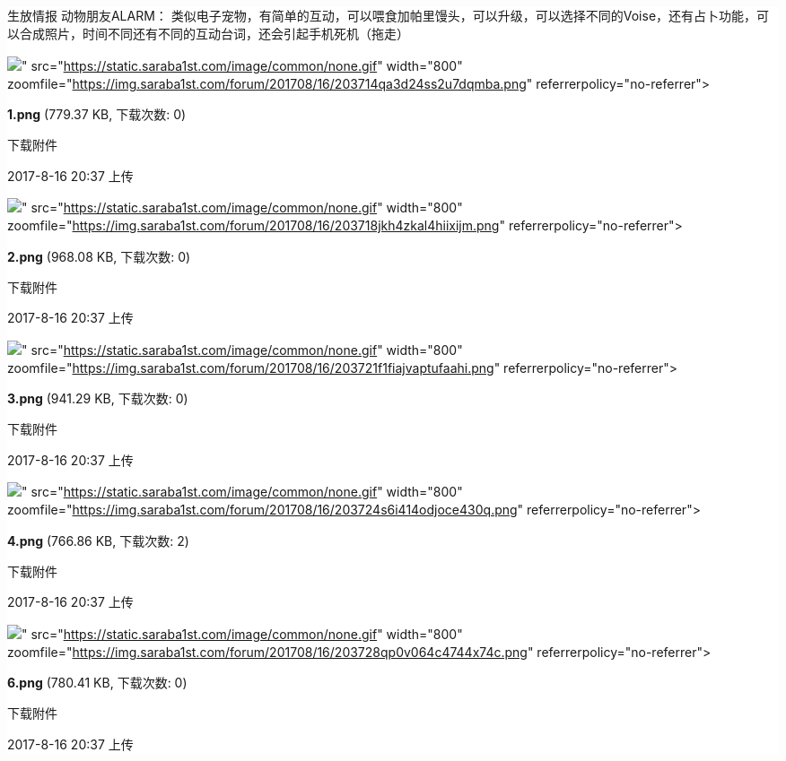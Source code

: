 生放情报
动物朋友ALARM：
类似电子宠物，有简单的互动，可以喂食加帕里馒头，可以升级，可以选择不同的Voise，还有占卜功能，可以合成照片，时间不同还有不同的互动台词，还会引起手机死机（拖走）

<img src="https://img.saraba1st.com/forum/201708/16/203714qa3d24ss2u7dqmba.png" referrerpolicy="no-referrer">" src="https://static.saraba1st.com/image/common/none.gif" width="800" zoomfile="https://img.saraba1st.com/forum/201708/16/203714qa3d24ss2u7dqmba.png" referrerpolicy="no-referrer">


<strong>1.png</strong> (779.37 KB, 下载次数: 0)

下载附件

2017-8-16 20:37 上传





<img src="https://img.saraba1st.com/forum/201708/16/203718jkh4zkal4hiixijm.png" referrerpolicy="no-referrer">" src="https://static.saraba1st.com/image/common/none.gif" width="800" zoomfile="https://img.saraba1st.com/forum/201708/16/203718jkh4zkal4hiixijm.png" referrerpolicy="no-referrer">


<strong>2.png</strong> (968.08 KB, 下载次数: 0)

下载附件

2017-8-16 20:37 上传





<img src="https://img.saraba1st.com/forum/201708/16/203721f1fiajvaptufaahi.png" referrerpolicy="no-referrer">" src="https://static.saraba1st.com/image/common/none.gif" width="800" zoomfile="https://img.saraba1st.com/forum/201708/16/203721f1fiajvaptufaahi.png" referrerpolicy="no-referrer">


<strong>3.png</strong> (941.29 KB, 下载次数: 0)

下载附件

2017-8-16 20:37 上传





<img src="https://img.saraba1st.com/forum/201708/16/203724s6i414odjoce430q.png" referrerpolicy="no-referrer">" src="https://static.saraba1st.com/image/common/none.gif" width="800" zoomfile="https://img.saraba1st.com/forum/201708/16/203724s6i414odjoce430q.png" referrerpolicy="no-referrer">


<strong>4.png</strong> (766.86 KB, 下载次数: 2)

下载附件

2017-8-16 20:37 上传





<img src="https://img.saraba1st.com/forum/201708/16/203728qp0v064c4744x74c.png" referrerpolicy="no-referrer">" src="https://static.saraba1st.com/image/common/none.gif" width="800" zoomfile="https://img.saraba1st.com/forum/201708/16/203728qp0v064c4744x74c.png" referrerpolicy="no-referrer">


<strong>6.png</strong> (780.41 KB, 下载次数: 0)

下载附件

2017-8-16 20:37 上传



